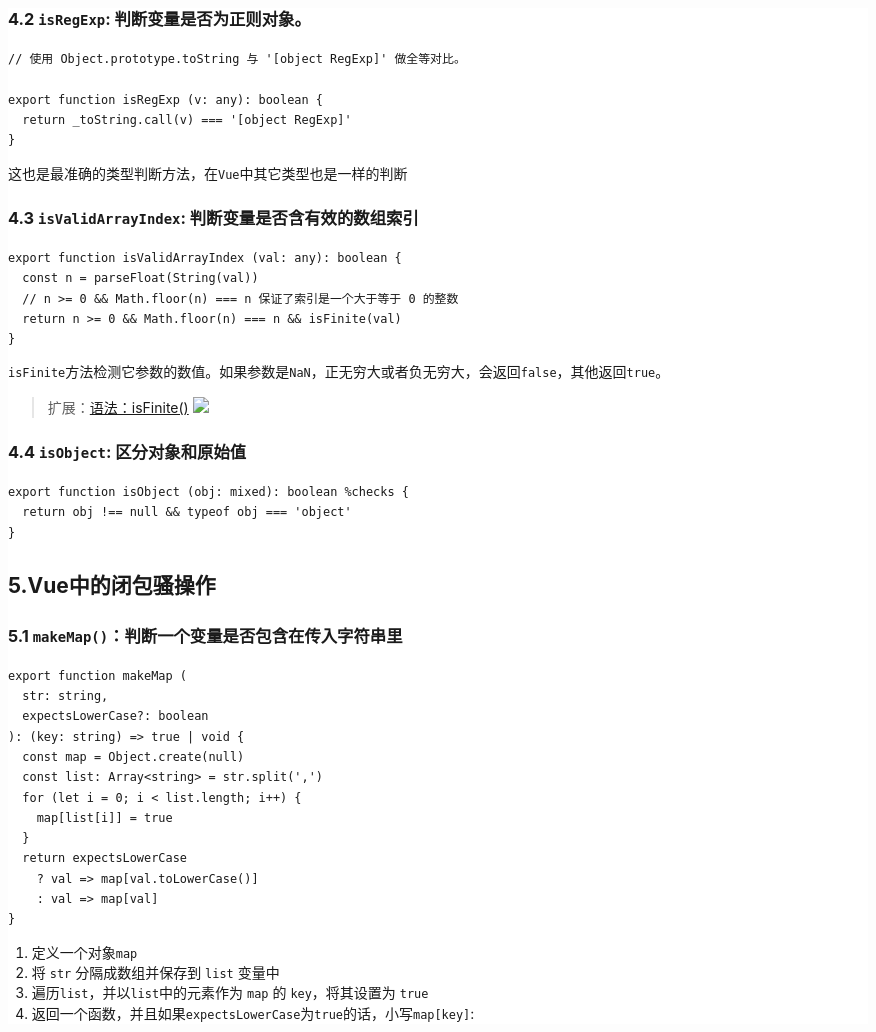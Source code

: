 ### 4.2 `isRegExp`: 判断变量是否为正则对象。
```
// 使用 Object.prototype.toString 与 '[object RegExp]' 做全等对比。

export function isRegExp (v: any): boolean {
  return _toString.call(v) === '[object RegExp]'
}
```
这也是最准确的类型判断方法，在`Vue`中其它类型也是一样的判断
### 4.3 `isValidArrayIndex`: 判断变量是否含有效的数组索引
```
export function isValidArrayIndex (val: any): boolean {
  const n = parseFloat(String(val))
  // n >= 0 && Math.floor(n) === n 保证了索引是一个大于等于 0 的整数
  return n >= 0 && Math.floor(n) === n && isFinite(val)
}
```
`isFinite`方法检测它参数的数值。如果参数是`NaN`，正无穷大或者负无穷大，会返回`false`，其他返回`true`。
> 扩展：[语法：isFinite()](https://developer.mozilla.org/zh-CN/docs/Web/JavaScript/Reference/Global_Objects/isFinite)
> ![](https://user-gold-cdn.xitu.io/2019/2/25/16923e09ace9f772?w=1382&h=608&f=png&s=145986)

### 4.4 `isObject`: 区分对象和原始值
```
export function isObject (obj: mixed): boolean %checks {
  return obj !== null && typeof obj === 'object'
}
```


## 5.Vue中的闭包骚操作
### 5.1  `makeMap()`：判断一个变量是否包含在传入字符串里
```
export function makeMap (
  str: string,
  expectsLowerCase?: boolean
): (key: string) => true | void {
  const map = Object.create(null)
  const list: Array<string> = str.split(',')
  for (let i = 0; i < list.length; i++) {
    map[list[i]] = true
  }
  return expectsLowerCase
    ? val => map[val.toLowerCase()]
    : val => map[val]
}
```
1. 定义一个对象`map`
2. 将 `str` 分隔成数组并保存到 `list` 变量中
3. 遍历`list`，并以`list`中的元素作为 `map` 的 `key`，将其设置为 `true`
4. 返回一个函数，并且如果`expectsLowerCase`为`true`的话，小写`map[key]`:
